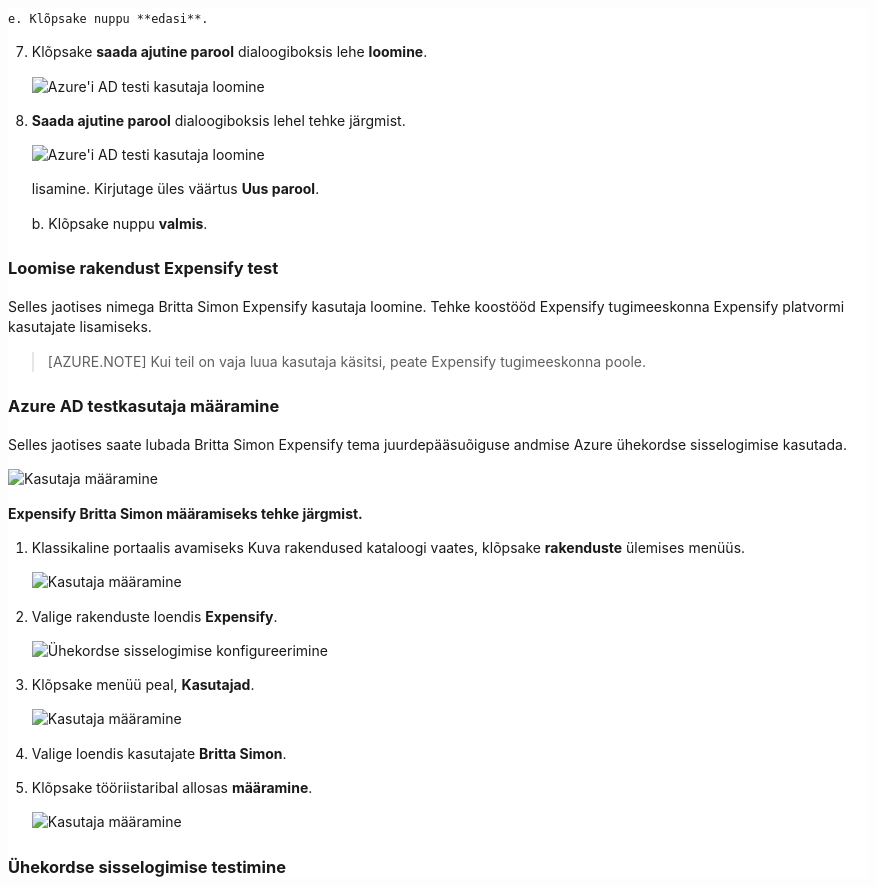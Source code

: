     e. Klõpsake nuppu **edasi**.

7. Klõpsake **saada ajutine parool** dialoogiboksis lehe **loomine**.

    ![Azure'i AD testi kasutaja loomine](./media/active-directory-saas-expensify-tutorial/create_aaduser_07.png) 

8. **Saada ajutine parool** dialoogiboksis lehel tehke järgmist.

    ![Azure'i AD testi kasutaja loomine](./media/active-directory-saas-expensify-tutorial/create_aaduser_08.png) 

    lisamine. Kirjutage üles väärtus **Uus parool**.

    b. Klõpsake nuppu **valmis**.   



### <a name="creating-an-expensify-test-user"></a>Loomise rakendust Expensify test

Selles jaotises nimega Britta Simon Expensify kasutaja loomine. Tehke koostööd Expensify tugimeeskonna Expensify platvormi kasutajate lisamiseks.

> [AZURE.NOTE] Kui teil on vaja luua kasutaja käsitsi, peate Expensify tugimeeskonna poole.


### <a name="assigning-the-azure-ad-test-user"></a>Azure AD testkasutaja määramine

Selles jaotises saate lubada Britta Simon Expensify tema juurdepääsuõiguse andmise Azure ühekordse sisselogimise kasutada.

![Kasutaja määramine][200] 

**Expensify Britta Simon määramiseks tehke järgmist.**

1. Klassikaline portaalis avamiseks Kuva rakendused kataloogi vaates, klõpsake **rakenduste** ülemises menüüs.

    ![Kasutaja määramine][201] 

2. Valige rakenduste loendis **Expensify**.

    ![Ühekordse sisselogimise konfigureerimine](./media/active-directory-saas-expensify-tutorial/tutorial_expensify_50.png) 

1. Klõpsake menüü peal, **Kasutajad**.

    ![Kasutaja määramine][203] 

1. Valige loendis kasutajate **Britta Simon**.

2. Klõpsake tööriistaribal allosas **määramine**.

    ![Kasutaja määramine][205]



### <a name="testing-single-sign-on"></a>Ühekordse sisselogimise testimine


[1]: ./media/active-directory-saas-expensify-tutorial/tutorial_general_01.png
[2]: ./media/active-directory-saas-expensify-tutorial/tutorial_general_02.png
[3]: ./media/active-directory-saas-expensify-tutorial/tutorial_general_03.png
[4]: ./media/active-directory-saas-expensify-tutorial/tutorial_general_04.png
[6]: ./media/active-directory-saas-expensify-tutorial/tutorial_general_05.png
[10]: ./media/active-directory-saas-expensify-tutorial/tutorial_general_06.png
[11]: ./media/active-directory-saas-expensify-tutorial/tutorial_general_07.png
[20]: ./media/active-directory-saas-expensify-tutorial/tutorial_general_100.png
[200]: ./media/active-directory-saas-expensify-tutorial/tutorial_general_200.png
[201]: ./media/active-directory-saas-expensify-tutorial/tutorial_general_201.png
[203]: ./media/active-directory-saas-expensify-tutorial/tutorial_general_203.png
[204]: ./media/active-directory-saas-expensify-tutorial/tutorial_general_204.png
[205]: ./media/active-directory-saas-expensify-tutorial/tutorial_general_205.png